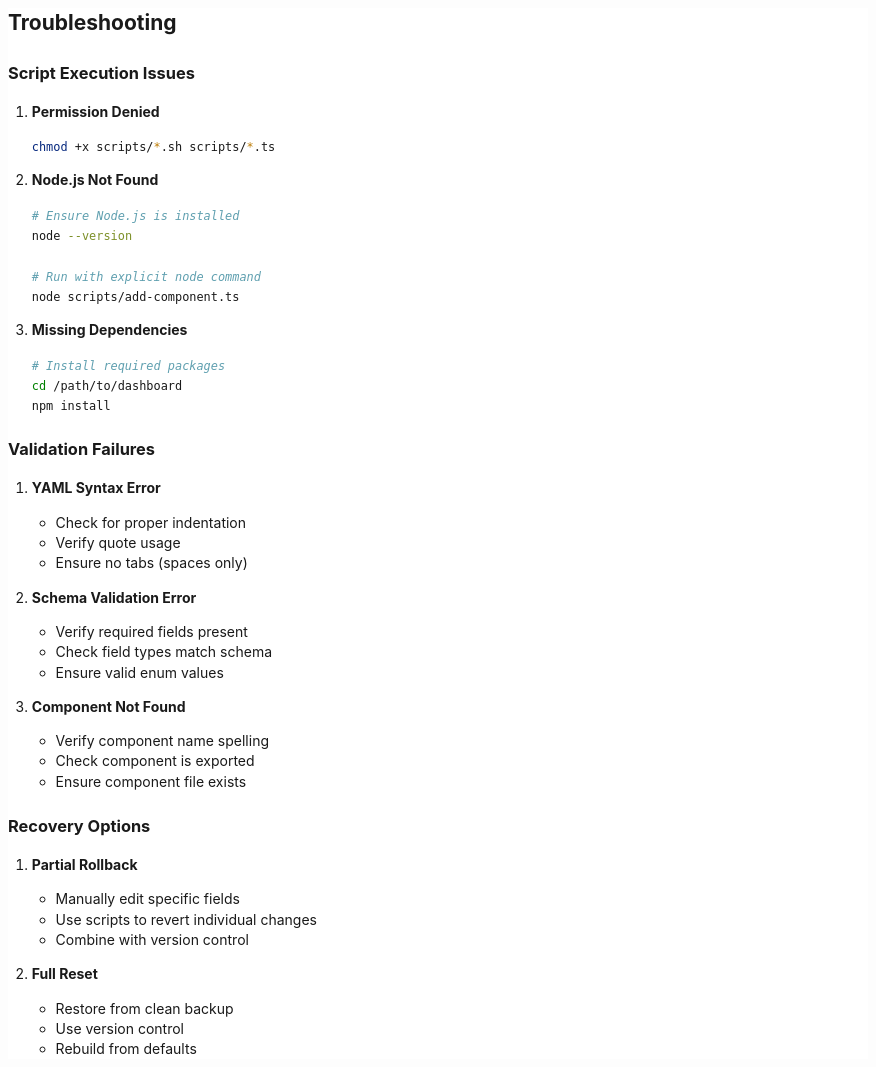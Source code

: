 ## Troubleshooting

### Script Execution Issues

1. **Permission Denied**
   ```bash
   chmod +x scripts/*.sh scripts/*.ts
   ```

2. **Node.js Not Found**
   ```bash
   # Ensure Node.js is installed
   node --version
   
   # Run with explicit node command
   node scripts/add-component.ts
   ```

3. **Missing Dependencies**
   ```bash
   # Install required packages
   cd /path/to/dashboard
   npm install
   ```

### Validation Failures

1. **YAML Syntax Error**
   - Check for proper indentation
   - Verify quote usage
   - Ensure no tabs (spaces only)

2. **Schema Validation Error**
   - Verify required fields present
   - Check field types match schema
   - Ensure valid enum values

3. **Component Not Found**
   - Verify component name spelling
   - Check component is exported
   - Ensure component file exists

### Recovery Options

1. **Partial Rollback**
   - Manually edit specific fields
   - Use scripts to revert individual changes
   - Combine with version control

2. **Full Reset**
   - Restore from clean backup
   - Use version control
   - Rebuild from defaults
